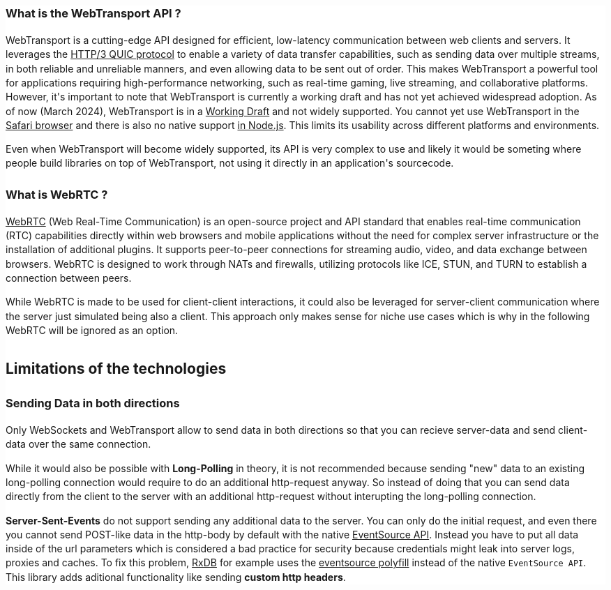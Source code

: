 ### What is the WebTransport API ?

WebTransport is a cutting-edge API designed for efficient, low-latency communication between web clients and servers. It leverages the [HTTP/3 QUIC protocol](https://en.wikipedia.org/wiki/HTTP/3) to enable a variety of data transfer capabilities, such as sending data over multiple streams, in both reliable and unreliable manners, and even allowing data to be sent out of order. This makes WebTransport a powerful tool for applications requiring high-performance networking, such as real-time gaming, live streaming, and collaborative platforms. However, it's important to note that WebTransport is currently a working draft and has not yet achieved widespread adoption.
As of now (March 2024), WebTransport is in a [Working Draft](https://w3c.github.io/webtransport/) and not widely supported. You cannot yet use WebTransport in the [Safari browser](https://caniuse.com/webtransport) and there is also no native support [in Node.js](https://github.com/w3c/webtransport/issues/511). This limits its usability across different platforms and environments.

Even when WebTransport will become widely supported, its API is very complex to use and likely it would be someting where people build libraries on top of WebTransport, not using it directly in an application's sourcecode.

### What is WebRTC ?

[WebRTC](https://webrtc.org/) (Web Real-Time Communication) is an open-source project and API standard that enables real-time communication (RTC) capabilities directly within web browsers and mobile applications without the need for complex server infrastructure or the installation of additional plugins. It supports peer-to-peer connections for streaming audio, video, and data exchange between browsers. WebRTC is designed to work through NATs and firewalls, utilizing protocols like ICE, STUN, and TURN to establish a connection between peers.

While WebRTC is made to be used for client-client interactions, it could also be leveraged for server-client communication where the server just simulated being also a client. This approach only makes sense for niche use cases which is why in the following WebRTC will be ignored as an option.

## Limitations of the technologies

### Sending Data in both directions

Only WebSockets and WebTransport allow to send data in both directions so that you can recieve server-data and send client-data over the same connection.

While it would also be possible with **Long-Polling** in theory, it is not recommended because sending "new" data to an existing long-polling connection would require
to do an additional http-request anyway. So instead of doing that you can send data directly from the client to the server with an additional http-request without interupting
the long-polling connection.

**Server-Sent-Events** do not support sending any additional data to the server. You can only do the initial request, and even there you cannot send POST-like data in the http-body by default with the native [EventSource API](https://developer.mozilla.org/en-US/docs/Web/API/EventSource). Instead you have to put all data inside of the url parameters which is considered a bad practice for security because credentials might leak into server logs, proxies and caches. To fix this problem, [RxDB](https://rxdb.info/) for example uses the [eventsource polyfill](https://github.com/EventSource/eventsource) instead of the native `EventSource API`. This library adds aditional functionality like sending **custom http headers**.
